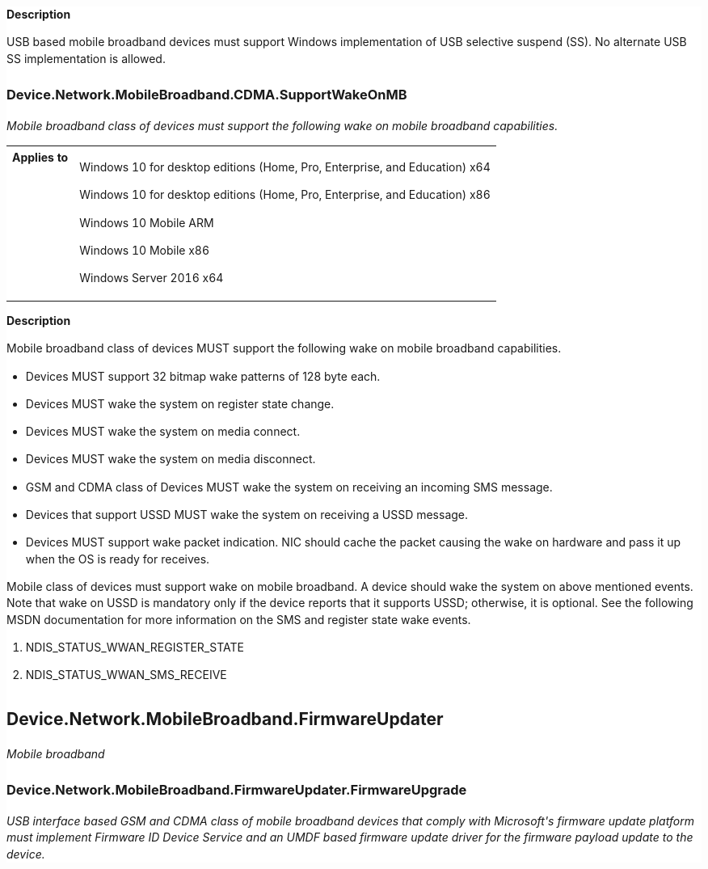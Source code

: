 **Description**

USB based mobile broadband devices must support Windows implementation of USB selective suspend (SS). No alternate USB SS implementation is allowed.

### Device.Network.MobileBroadband.CDMA.SupportWakeOnMB

*Mobile broadband class of devices must support the following wake on mobile broadband capabilities.*

<table>
<tr>
<th>Applies to</th>
<td>
<p>Windows 10 for desktop editions (Home, Pro, Enterprise, and Education) x64</p>
<p>Windows 10 for desktop editions (Home, Pro, Enterprise, and Education) x86</p>
<p>Windows 10 Mobile ARM</p>
<p>Windows 10 Mobile x86</p>
<p>Windows Server 2016 x64</p>
</td></tr></table>

**Description**

Mobile broadband class of devices MUST support the following wake on mobile broadband capabilities.

-   Devices MUST support 32 bitmap wake patterns of 128 byte each.

-   Devices MUST wake the system on register state change.

-   Devices MUST wake the system on media connect.

-   Devices MUST wake the system on media disconnect.

-   GSM and CDMA class of Devices MUST wake the system on receiving an incoming SMS message.

-   Devices that support USSD MUST wake the system on receiving a USSD message.

-   Devices MUST support wake packet indication. NIC should cache the packet causing the wake on hardware and pass it up when the OS is ready for receives.

Mobile class of devices must support wake on mobile broadband. A device should wake the system on above mentioned events. Note that wake on USSD is mandatory only if the device reports that it supports USSD; otherwise, it is optional. See the following MSDN documentation for more information on the SMS and register state wake events.

1. NDIS\_STATUS\_WWAN\_REGISTER\_STATE

2. NDIS\_STATUS\_WWAN\_SMS\_RECEIVE

<a name="device.network.mobilebroadband.firmwareupdater"></a>
## Device.Network.MobileBroadband.FirmwareUpdater

*Mobile broadband*

### Device.Network.MobileBroadband.FirmwareUpdater.FirmwareUpgrade

*USB interface based GSM and CDMA class of mobile broadband devices that comply with Microsoft's firmware update platform must implement Firmware ID Device Service and an UMDF based firmware update driver for the firmware payload update to the device.*
